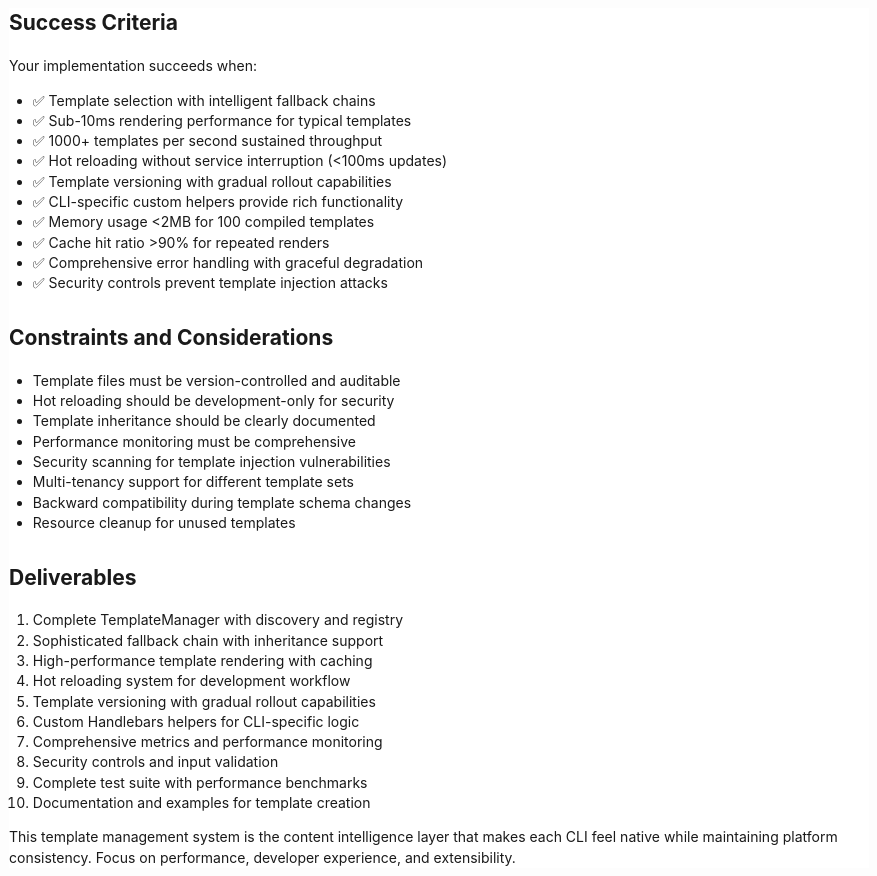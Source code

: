 ## Success Criteria
Your implementation succeeds when:
- ✅ Template selection with intelligent fallback chains
- ✅ Sub-10ms rendering performance for typical templates
- ✅ 1000+ templates per second sustained throughput
- ✅ Hot reloading without service interruption (<100ms updates)
- ✅ Template versioning with gradual rollout capabilities
- ✅ CLI-specific custom helpers provide rich functionality
- ✅ Memory usage <2MB for 100 compiled templates
- ✅ Cache hit ratio >90% for repeated renders
- ✅ Comprehensive error handling with graceful degradation
- ✅ Security controls prevent template injection attacks

## Constraints and Considerations
- Template files must be version-controlled and auditable
- Hot reloading should be development-only for security
- Template inheritance should be clearly documented
- Performance monitoring must be comprehensive
- Security scanning for template injection vulnerabilities
- Multi-tenancy support for different template sets
- Backward compatibility during template schema changes
- Resource cleanup for unused templates

## Deliverables
1. Complete TemplateManager with discovery and registry
2. Sophisticated fallback chain with inheritance support
3. High-performance template rendering with caching
4. Hot reloading system for development workflow
5. Template versioning with gradual rollout capabilities
6. Custom Handlebars helpers for CLI-specific logic
7. Comprehensive metrics and performance monitoring
8. Security controls and input validation
9. Complete test suite with performance benchmarks
10. Documentation and examples for template creation

This template management system is the content intelligence layer that makes each CLI feel native while maintaining platform consistency. Focus on performance, developer experience, and extensibility.